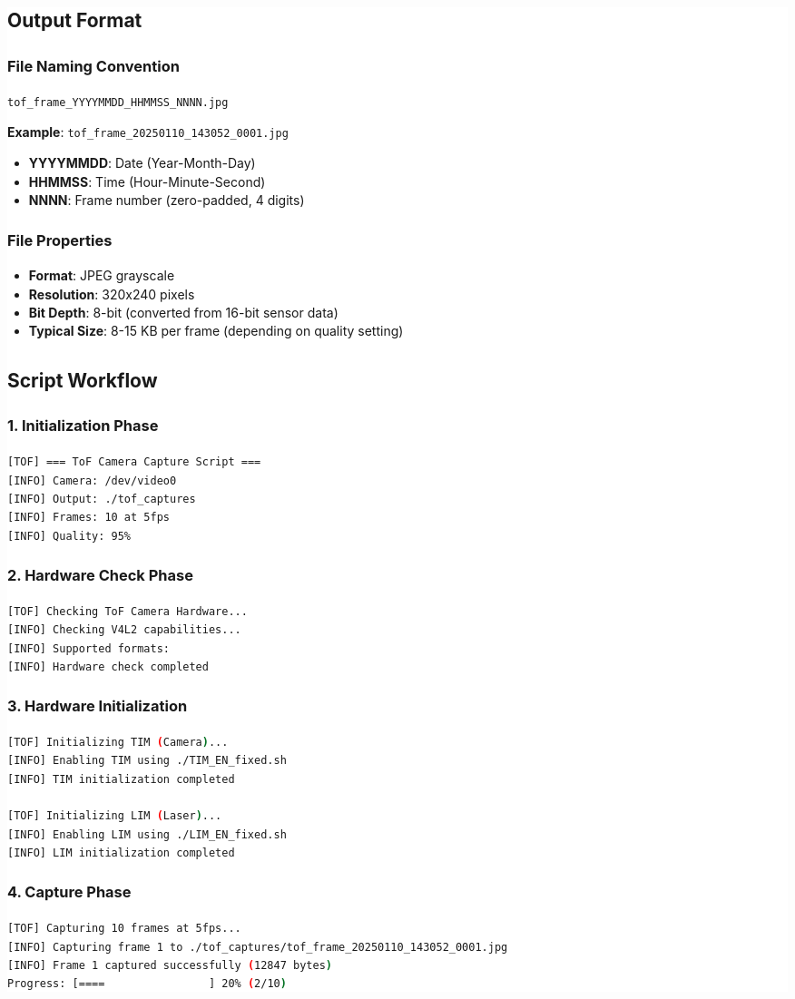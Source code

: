 ## Output Format

### File Naming Convention
```
tof_frame_YYYYMMDD_HHMMSS_NNNN.jpg
```

**Example**: `tof_frame_20250110_143052_0001.jpg`

- **YYYYMMDD**: Date (Year-Month-Day)
- **HHMMSS**: Time (Hour-Minute-Second)
- **NNNN**: Frame number (zero-padded, 4 digits)

### File Properties
- **Format**: JPEG grayscale
- **Resolution**: 320x240 pixels
- **Bit Depth**: 8-bit (converted from 16-bit sensor data)
- **Typical Size**: 8-15 KB per frame (depending on quality setting)

## Script Workflow

### 1. Initialization Phase
```bash
[TOF] === ToF Camera Capture Script ===
[INFO] Camera: /dev/video0
[INFO] Output: ./tof_captures
[INFO] Frames: 10 at 5fps
[INFO] Quality: 95%
```

### 2. Hardware Check Phase
```bash
[TOF] Checking ToF Camera Hardware...
[INFO] Checking V4L2 capabilities...
[INFO] Supported formats:
[INFO] Hardware check completed
```

### 3. Hardware Initialization
```bash
[TOF] Initializing TIM (Camera)...
[INFO] Enabling TIM using ./TIM_EN_fixed.sh
[INFO] TIM initialization completed

[TOF] Initializing LIM (Laser)...
[INFO] Enabling LIM using ./LIM_EN_fixed.sh
[INFO] LIM initialization completed
```

### 4. Capture Phase
```bash
[TOF] Capturing 10 frames at 5fps...
[INFO] Capturing frame 1 to ./tof_captures/tof_frame_20250110_143052_0001.jpg
[INFO] Frame 1 captured successfully (12847 bytes)
Progress: [====                ] 20% (2/10)
```
